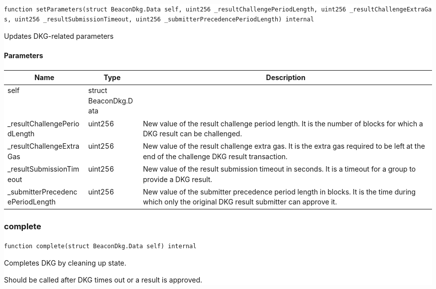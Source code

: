 ```solidity
function setParameters(struct BeaconDkg.Data self, uint256 _resultChallengePeriodLength, uint256 _resultChallengeExtraGas, uint256 _resultSubmissionTimeout, uint256 _submitterPrecedencePeriodLength) internal
```

Updates DKG-related parameters

#### Parameters

| Name | Type | Description |
| ---- | ---- | ----------- |
| self | struct BeaconDkg.Data |  |
| _resultChallengePeriodLength | uint256 | New value of the result challenge period length. It is the number of blocks for which a DKG result can be challenged. |
| _resultChallengeExtraGas | uint256 | New value of the result challenge extra gas. It is the extra gas required to be left at the end of the challenge DKG result transaction. |
| _resultSubmissionTimeout | uint256 | New value of the result submission timeout in seconds. It is a timeout for a group to provide a DKG result. |
| _submitterPrecedencePeriodLength | uint256 | New value of the submitter precedence period length in blocks. It is the time during which only the original DKG result submitter can approve it. |

### complete

```solidity
function complete(struct BeaconDkg.Data self) internal
```

Completes DKG by cleaning up state.

Should be called after DKG times out or a result is approved.

